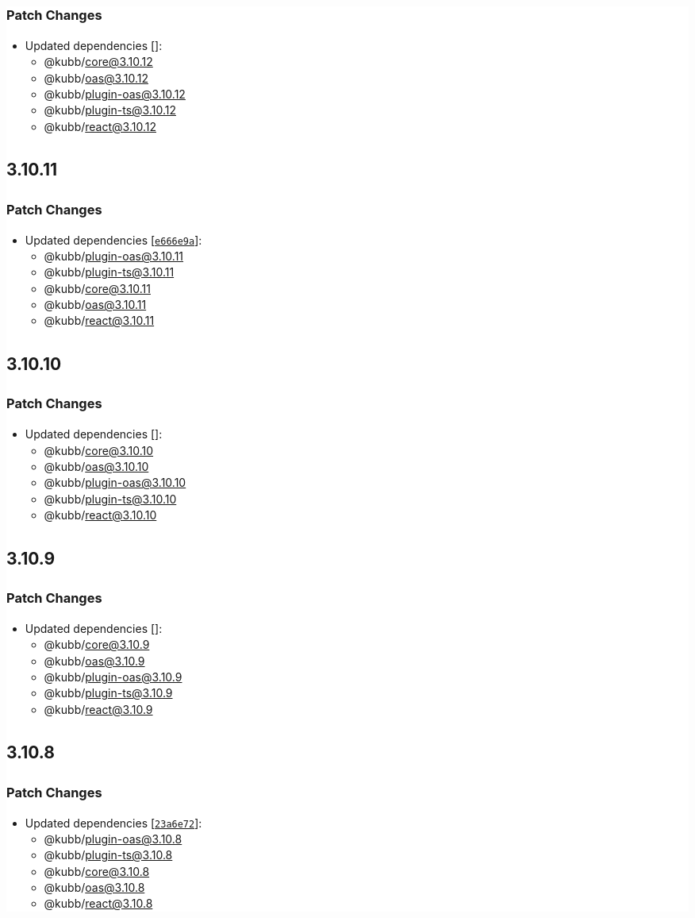 ### Patch Changes

- Updated dependencies []:
  - @kubb/core@3.10.12
  - @kubb/oas@3.10.12
  - @kubb/plugin-oas@3.10.12
  - @kubb/plugin-ts@3.10.12
  - @kubb/react@3.10.12

## 3.10.11

### Patch Changes

- Updated dependencies [[`e666e9a`](https://github.com/kubb-labs/kubb/commit/e666e9a4a038864f1d9e87a916108b291028b42b)]:
  - @kubb/plugin-oas@3.10.11
  - @kubb/plugin-ts@3.10.11
  - @kubb/core@3.10.11
  - @kubb/oas@3.10.11
  - @kubb/react@3.10.11

## 3.10.10

### Patch Changes

- Updated dependencies []:
  - @kubb/core@3.10.10
  - @kubb/oas@3.10.10
  - @kubb/plugin-oas@3.10.10
  - @kubb/plugin-ts@3.10.10
  - @kubb/react@3.10.10

## 3.10.9

### Patch Changes

- Updated dependencies []:
  - @kubb/core@3.10.9
  - @kubb/oas@3.10.9
  - @kubb/plugin-oas@3.10.9
  - @kubb/plugin-ts@3.10.9
  - @kubb/react@3.10.9

## 3.10.8

### Patch Changes

- Updated dependencies [[`23a6e72`](https://github.com/kubb-labs/kubb/commit/23a6e72c7288bb8385707f98ef5da6d4b0339016)]:
  - @kubb/plugin-oas@3.10.8
  - @kubb/plugin-ts@3.10.8
  - @kubb/core@3.10.8
  - @kubb/oas@3.10.8
  - @kubb/react@3.10.8
